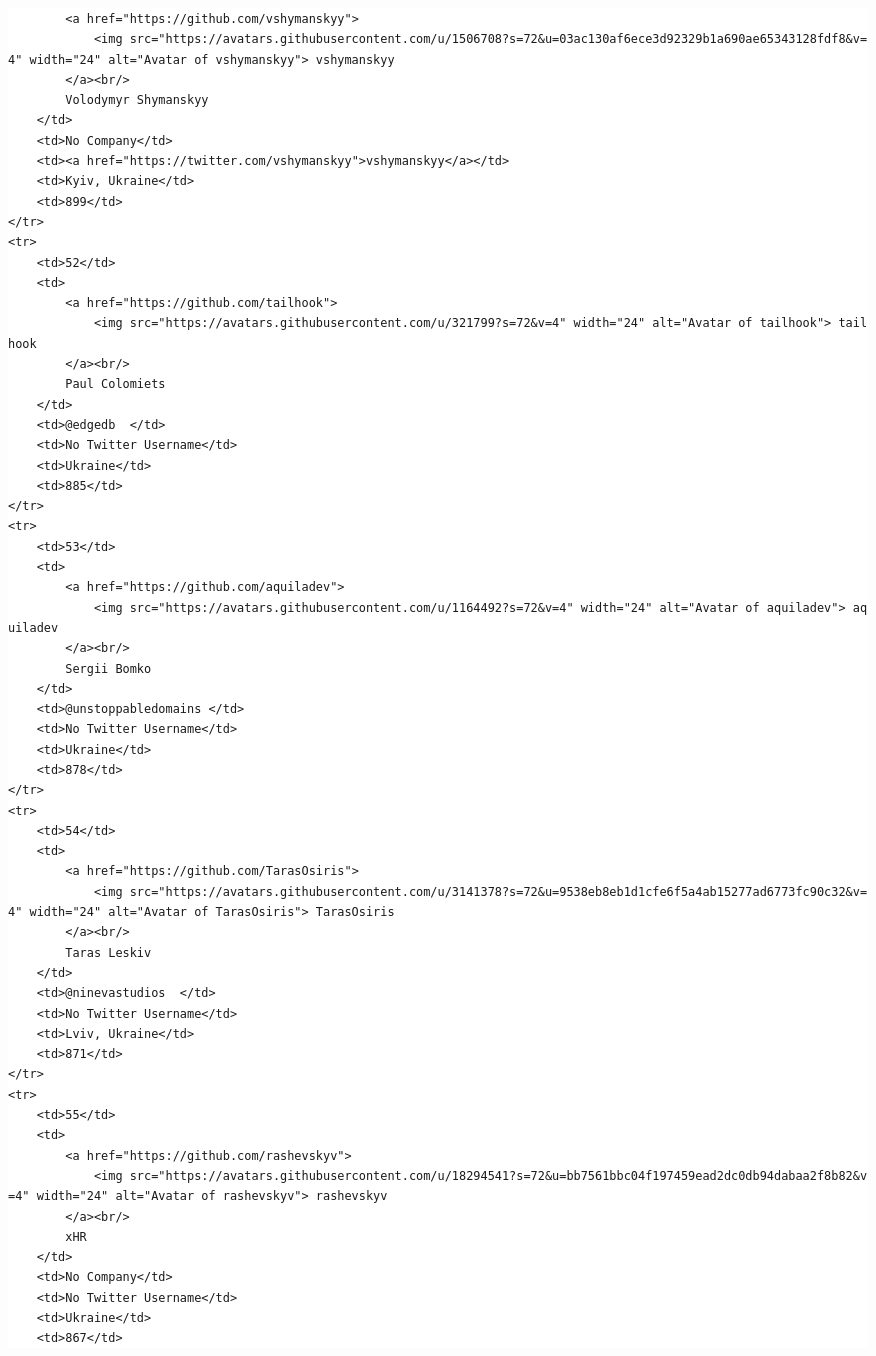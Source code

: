 			<a href="https://github.com/vshymanskyy">
				<img src="https://avatars.githubusercontent.com/u/1506708?s=72&u=03ac130af6ece3d92329b1a690ae65343128fdf8&v=4" width="24" alt="Avatar of vshymanskyy"> vshymanskyy
			</a><br/>
			Volodymyr Shymanskyy
		</td>
		<td>No Company</td>
		<td><a href="https://twitter.com/vshymanskyy">vshymanskyy</a></td>
		<td>Kyiv, Ukraine</td>
		<td>899</td>
	</tr>
	<tr>
		<td>52</td>
		<td>
			<a href="https://github.com/tailhook">
				<img src="https://avatars.githubusercontent.com/u/321799?s=72&v=4" width="24" alt="Avatar of tailhook"> tailhook
			</a><br/>
			Paul Colomiets
		</td>
		<td>@edgedb  </td>
		<td>No Twitter Username</td>
		<td>Ukraine</td>
		<td>885</td>
	</tr>
	<tr>
		<td>53</td>
		<td>
			<a href="https://github.com/aquiladev">
				<img src="https://avatars.githubusercontent.com/u/1164492?s=72&v=4" width="24" alt="Avatar of aquiladev"> aquiladev
			</a><br/>
			Sergii Bomko
		</td>
		<td>@unstoppabledomains </td>
		<td>No Twitter Username</td>
		<td>Ukraine</td>
		<td>878</td>
	</tr>
	<tr>
		<td>54</td>
		<td>
			<a href="https://github.com/TarasOsiris">
				<img src="https://avatars.githubusercontent.com/u/3141378?s=72&u=9538eb8eb1d1cfe6f5a4ab15277ad6773fc90c32&v=4" width="24" alt="Avatar of TarasOsiris"> TarasOsiris
			</a><br/>
			Taras Leskiv
		</td>
		<td>@ninevastudios  </td>
		<td>No Twitter Username</td>
		<td>Lviv, Ukraine</td>
		<td>871</td>
	</tr>
	<tr>
		<td>55</td>
		<td>
			<a href="https://github.com/rashevskyv">
				<img src="https://avatars.githubusercontent.com/u/18294541?s=72&u=bb7561bbc04f197459ead2dc0db94dabaa2f8b82&v=4" width="24" alt="Avatar of rashevskyv"> rashevskyv
			</a><br/>
			xHR
		</td>
		<td>No Company</td>
		<td>No Twitter Username</td>
		<td>Ukraine</td>
		<td>867</td>
